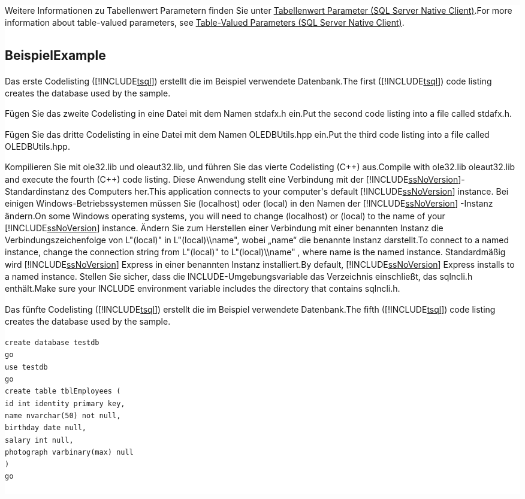  <span data-ttu-id="890d8-111">Weitere Informationen zu Tabellenwert Parametern finden Sie unter [Tabellenwert Parameter &#40;SQL Server Native Client&#41;](../native-client/features/table-valued-parameters-sql-server-native-client.md).</span><span class="sxs-lookup"><span data-stu-id="890d8-111">For more information about table-valued parameters, see [Table-Valued Parameters &#40;SQL Server Native Client&#41;](../native-client/features/table-valued-parameters-sql-server-native-client.md).</span></span>  
  
## <a name="example"></a><span data-ttu-id="890d8-112">Beispiel</span><span class="sxs-lookup"><span data-stu-id="890d8-112">Example</span></span>  
 <span data-ttu-id="890d8-113">Das erste Codelisting ([!INCLUDE[tsql](../../includes/tsql-md.md)]) erstellt die im Beispiel verwendete Datenbank.</span><span class="sxs-lookup"><span data-stu-id="890d8-113">The first ([!INCLUDE[tsql](../../includes/tsql-md.md)]) code listing creates the database used by the sample.</span></span>  
  
 <span data-ttu-id="890d8-114">Fügen Sie das zweite Codelisting in eine Datei mit dem Namen stdafx.h ein.</span><span class="sxs-lookup"><span data-stu-id="890d8-114">Put the second code listing into a file called stdafx.h.</span></span>  
  
 <span data-ttu-id="890d8-115">Fügen Sie das dritte Codelisting in eine Datei mit dem Namen OLEDBUtils.hpp ein.</span><span class="sxs-lookup"><span data-stu-id="890d8-115">Put the third code listing into a file called OLEDBUtils.hpp.</span></span>  
  
 <span data-ttu-id="890d8-116">Kompilieren Sie mit ole32.lib und oleaut32.lib, und führen Sie das vierte Codelisting (C++) aus.</span><span class="sxs-lookup"><span data-stu-id="890d8-116">Compile with ole32.lib oleaut32.lib and execute the fourth (C++) code listing.</span></span> <span data-ttu-id="890d8-117">Diese Anwendung stellt eine Verbindung mit der [!INCLUDE[ssNoVersion](../../includes/ssnoversion-md.md)]-Standardinstanz des Computers her.</span><span class="sxs-lookup"><span data-stu-id="890d8-117">This application connects to your computer's default [!INCLUDE[ssNoVersion](../../includes/ssnoversion-md.md)] instance.</span></span> <span data-ttu-id="890d8-118">Bei einigen Windows-Betriebssystemen müssen Sie (localhost) oder (local) in den Namen der [!INCLUDE[ssNoVersion](../../includes/ssnoversion-md.md)] -Instanz ändern.</span><span class="sxs-lookup"><span data-stu-id="890d8-118">On some Windows operating systems, you will need to change (localhost) or (local) to the name of your [!INCLUDE[ssNoVersion](../../includes/ssnoversion-md.md)] instance.</span></span> <span data-ttu-id="890d8-119">Ändern Sie zum Herstellen einer Verbindung mit einer benannten Instanz die Verbindungszeichenfolge von L"(local)" in L"(local)\\\name", wobei „name“ die benannte Instanz darstellt.</span><span class="sxs-lookup"><span data-stu-id="890d8-119">To connect to a named instance, change the connection string from L"(local)" to L"(local)\\\name" , where name is the named instance.</span></span> <span data-ttu-id="890d8-120">Standardmäßig wird [!INCLUDE[ssNoVersion](../../includes/ssnoversion-md.md)] Express in einer benannten Instanz installiert.</span><span class="sxs-lookup"><span data-stu-id="890d8-120">By default, [!INCLUDE[ssNoVersion](../../includes/ssnoversion-md.md)] Express installs to a named instance.</span></span> <span data-ttu-id="890d8-121">Stellen Sie sicher, dass die INCLUDE-Umgebungsvariable das Verzeichnis einschließt, das sqlncli.h enthält.</span><span class="sxs-lookup"><span data-stu-id="890d8-121">Make sure your INCLUDE environment variable includes the directory that contains sqlncli.h.</span></span>  
  
 <span data-ttu-id="890d8-122">Das fünfte Codelisting ([!INCLUDE[tsql](../../includes/tsql-md.md)]) erstellt die im Beispiel verwendete Datenbank.</span><span class="sxs-lookup"><span data-stu-id="890d8-122">The fifth ([!INCLUDE[tsql](../../includes/tsql-md.md)]) code listing creates the database used by the sample.</span></span>  
  
```  
create database testdb  
go  
use testdb  
go  
create table tblEmployees (  
id int identity primary key,  
name nvarchar(50) not null,  
birthday date null,  
salary int null,  
photograph varbinary(max) null  
)  
go  
  
```